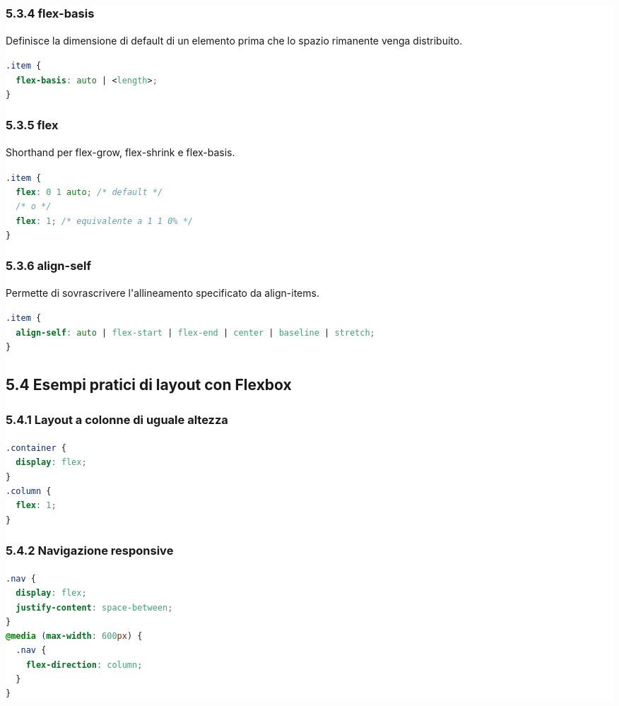 ### 5.3.4 flex-basis

Definisce la dimensione di default di un elemento prima che lo spazio rimanente venga distribuito.

```css
.item {
  flex-basis: auto | <length>;
}
```

### 5.3.5 flex

Shorthand per flex-grow, flex-shrink e flex-basis.

```css
.item {
  flex: 0 1 auto; /* default */
  /* o */
  flex: 1; /* equivalente a 1 1 0% */
}
```

### 5.3.6 align-self

Permette di sovrascrivere l'allineamento specificato da align-items.

```css
.item {
  align-self: auto | flex-start | flex-end | center | baseline | stretch;
}
```

## 5.4 Esempi pratici di layout con Flexbox

### 5.4.1 Layout a colonne di uguale altezza

```css
.container {
  display: flex;
}
.column {
  flex: 1;
}
```

### 5.4.2 Navigazione responsive

```css
.nav {
  display: flex;
  justify-content: space-between;
}
@media (max-width: 600px) {
  .nav {
    flex-direction: column;
  }
}
```
